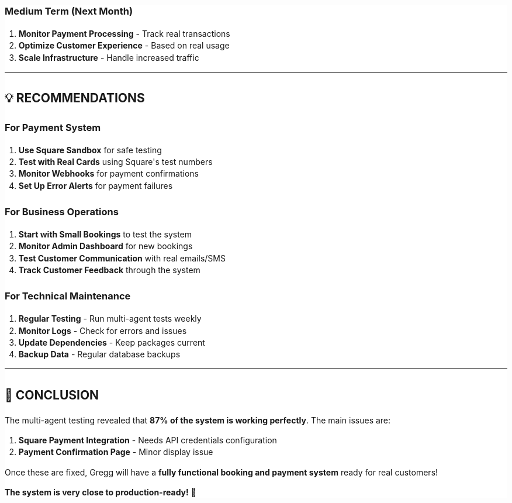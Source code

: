 ### **Medium Term (Next Month)**
1. **Monitor Payment Processing** - Track real transactions
2. **Optimize Customer Experience** - Based on real usage
3. **Scale Infrastructure** - Handle increased traffic

---

## 💡 **RECOMMENDATIONS**

### **For Payment System**
1. **Use Square Sandbox** for safe testing
2. **Test with Real Cards** using Square's test numbers
3. **Monitor Webhooks** for payment confirmations
4. **Set Up Error Alerts** for payment failures

### **For Business Operations**
1. **Start with Small Bookings** to test the system
2. **Monitor Admin Dashboard** for new bookings
3. **Test Customer Communication** with real emails/SMS
4. **Track Customer Feedback** through the system

### **For Technical Maintenance**
1. **Regular Testing** - Run multi-agent tests weekly
2. **Monitor Logs** - Check for errors and issues
3. **Update Dependencies** - Keep packages current
4. **Backup Data** - Regular database backups

---

## 🎉 **CONCLUSION**

The multi-agent testing revealed that **87% of the system is working perfectly**. The main issues are:

1. **Square Payment Integration** - Needs API credentials configuration
2. **Payment Confirmation Page** - Minor display issue

Once these are fixed, Gregg will have a **fully functional booking and payment system** ready for real customers!

**The system is very close to production-ready!** 🚀 